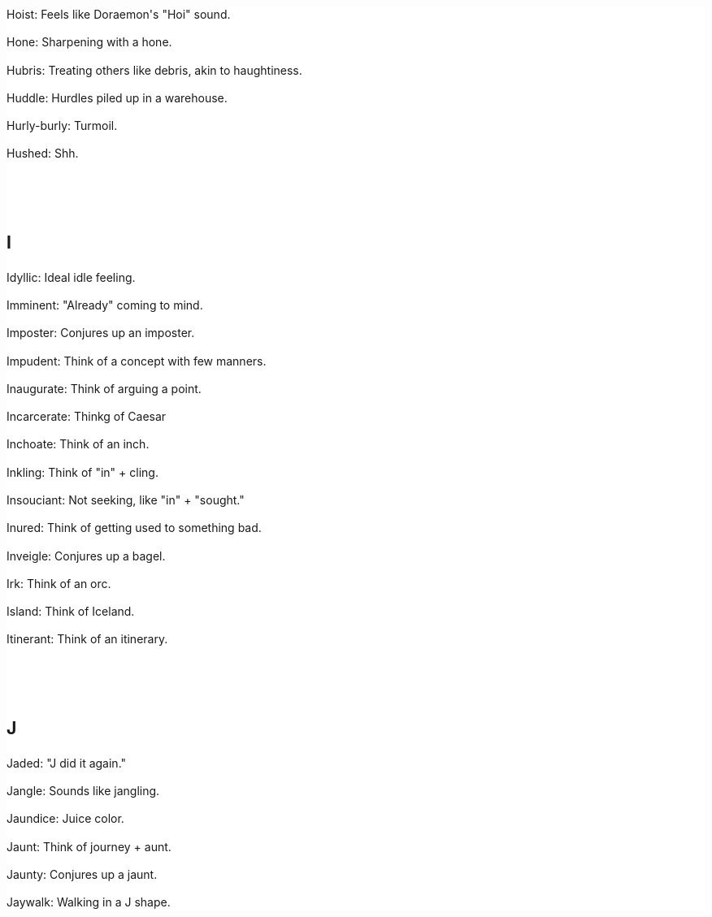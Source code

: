 Hoist: Feels like Doraemon's "Hoi" sound.

Hone: Sharpening with a hone.

Hubris: Treating others like debris, akin to haughtiness.

Huddle: Hurdles piled up in a warehouse.

Hurly-burly: Turmoil.

Hushed: Shh.

<br>

<br>

## I

Idyllic: Ideal idle feeling.

Imminent: "Already" coming to mind.

Imposter: Conjures up an imposter.

Impudent: Think of a concept with few manners.

Inaugurate: Think of arguing a point.

Incarcerate: Thinkg of Caesar

Inchoate: Think of an inch.

Inkling: Think of "in" + cling.

Insouciant: Not seeking, like "in" + "sought."

Inured: Think of getting used to something bad.

Inveigle: Conjures up a bagel.

Irk: Think of an orc.

Island: Think of Iceland.

Itinerant: Think of an itinerary.

<br>

<br>

## **J**

Jaded: "J did it again."

Jangle: Sounds like jangling.

Jaundice: Juice color.

Jaunt: Think of journey + aunt.

Jaunty: Conjures up a jaunt.

Jaywalk: Walking in a J shape.
